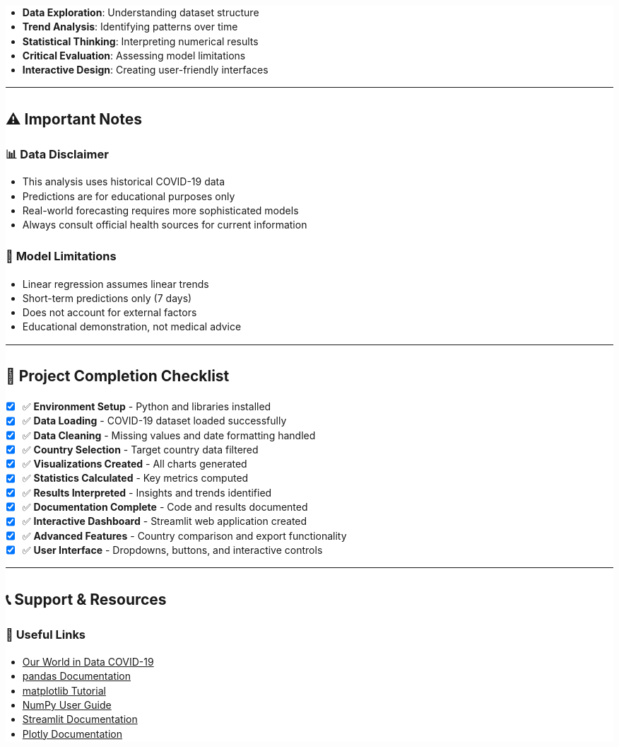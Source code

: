 - **Data Exploration**: Understanding dataset structure
- **Trend Analysis**: Identifying patterns over time
- **Statistical Thinking**: Interpreting numerical results
- **Critical Evaluation**: Assessing model limitations
- **Interactive Design**: Creating user-friendly interfaces

---

## ⚠️ Important Notes

### 📊 **Data Disclaimer**

- This analysis uses historical COVID-19 data
- Predictions are for educational purposes only
- Real-world forecasting requires more sophisticated models
- Always consult official health sources for current information

### 🧠 **Model Limitations**

- Linear regression assumes linear trends
- Short-term predictions only (7 days)
- Does not account for external factors
- Educational demonstration, not medical advice

---

## 🎉 Project Completion Checklist

- [x] ✅ **Environment Setup** - Python and libraries installed
- [x] ✅ **Data Loading** - COVID-19 dataset loaded successfully
- [x] ✅ **Data Cleaning** - Missing values and date formatting handled
- [x] ✅ **Country Selection** - Target country data filtered
- [x] ✅ **Visualizations Created** - All charts generated
- [x] ✅ **Statistics Calculated** - Key metrics computed
- [x] ✅ **Results Interpreted** - Insights and trends identified
- [x] ✅ **Documentation Complete** - Code and results documented
- [x] ✅ **Interactive Dashboard** - Streamlit web application created
- [x] ✅ **Advanced Features** - Country comparison and export functionality
- [x] ✅ **User Interface** - Dropdowns, buttons, and interactive controls

---

## 📞 Support & Resources

### 🔗 **Useful Links**

- [Our World in Data COVID-19](https://ourworldindata.org/covid-cases)
- [pandas Documentation](https://pandas.pydata.org/docs/)
- [matplotlib Tutorial](https://matplotlib.org/stable/tutorials/)
- [NumPy User Guide](https://numpy.org/doc/stable/user/)
- [Streamlit Documentation](https://docs.streamlit.io/)
- [Plotly Documentation](https://plotly.com/python/)
